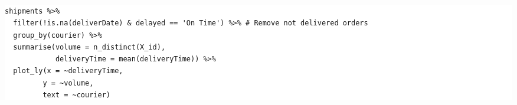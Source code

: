 <script type="application/json" data-for="htmlwidget-55ef78346e60d08c9cc3">{"x":{"visdat":{"13c024c42e9b":["function () ","plotlyVisDat"]},"cur_data":"13c024c42e9b","attrs":{"13c024c42e9b":{"x":{},"y":{},"text":{},"alpha_stroke":1,"sizes":[10,100],"spans":[1,20]}},"layout":{"margin":{"b":40,"l":60,"t":25,"r":10},"xaxis":{"domain":[0,1],"automargin":true,"title":"deliveryTime"},"yaxis":{"domain":[0,1],"automargin":true,"title":"volume"},"hovermode":"closest","showlegend":false},"source":"A","config":{"showSendToCloud":false},"data":[{"x":[3.30201342281879,2.8,3.44444444444444,12,4.85714285714286,4.84210526315789,9.1304347826087,3.59514687100894,3,9.4375,4.41935483870968,3.67857142857143,3.33333333333333,2.8,3.48428571428571,4.5,3.2375,2.1588785046729,3,1,5.23333333333333,5.5,3.49315068493151,3.50836120401338,3.5,1.625,5.5,4.45730027548209,4.33333333333333,11,5.17096774193548,6.33333333333333,4],"y":[447,10,18,3,14,19,23,783,1,16,31,336,3,5,700,6,160,107,1,1,60,2,73,299,6,64,10,363,3,1,310,9,1],"text":["correos","CORREOS","ctt","deutschePost","dhl","dhlParcel","dpd","envialia","ENVIALIA","fedex","gls","glsNew","glsShipIt","internal","mrw","MRW","nacex","omniva","paack","posti","publicCorreos","schenker","sending","seur","SEUR","smartpost","spring","tipsa","tnt","transaher","ups","zeleris","zelerisCustom"],"type":"scatter","mode":"markers","marker":{"color":"rgba(31,119,180,1)","line":{"color":"rgba(31,119,180,1)"}},"error_y":{"color":"rgba(31,119,180,1)"},"error_x":{"color":"rgba(31,119,180,1)"},"line":{"color":"rgba(31,119,180,1)"},"xaxis":"x","yaxis":"y","frame":null}],"highlight":{"on":"plotly_click","persistent":false,"dynamic":false,"selectize":false,"opacityDim":0.2,"selected":{"opacity":1},"debounce":0},"shinyEvents":["plotly_hover","plotly_click","plotly_selected","plotly_relayout","plotly_brushed","plotly_brushing","plotly_clickannotation","plotly_doubleclick","plotly_deselect","plotly_afterplot","plotly_sunburstclick"],"base_url":"https://plot.ly"},"evals":[],"jsHooks":[]}</script>


    shipments %>%
      filter(!is.na(deliverDate) & delayed == 'On Time') %>% # Remove not delivered orders
      group_by(courier) %>%
      summarise(volume = n_distinct(X_id),
                deliveryTime = mean(deliveryTime)) %>%
      plot_ly(x = ~deliveryTime,
             y = ~volume,
             text = ~courier)



<script type="application/json" data-for="htmlwidget-1399045cc8a281286982">{"x":{"visdat":{"13c01cd40bb":["function () ","plotlyVisDat"]},"cur_data":"13c01cd40bb","attrs":{"13c01cd40bb":{"x":{},"y":{},"text":{},"alpha_stroke":1,"sizes":[10,100],"spans":[1,20]}},"layout":{"margin":{"b":40,"l":60,"t":25,"r":10},"xaxis":{"domain":[0,1],"automargin":true,"title":"deliveryTime"},"yaxis":{"domain":[0,1],"automargin":true,"title":"volume"},"hovermode":"closest","showlegend":false},"source":"A","config":{"showSendToCloud":false},"data":[{"x":[3.01837270341207,2.8,3.125,7,4.15384615384615,4.88888888888889,5.875,3.0375,6.66666666666667,4.23333333333333,3.49,3.33333333333333,3.26016260162602,4,3.12087912087912,2,3,1,5.14,3.14516129032258,3.24814814814815,3.2,1.48387096774194,5.83333333333333,3.33222591362126,4,4.63706563706564,6.71428571428571,4],"y":[381,10,16,1,13,18,16,560,3,30,300,3,615,3,91,98,1,1,50,62,270,5,62,6,301,2,259,7,1],"text":["correos","CORREOS","ctt","deutschePost","dhl","dhlParcel","dpd","envialia","fedex","gls","glsNew","glsShipIt","mrw","MRW","nacex","omniva","paack","posti","publicCorreos","sending","seur","SEUR","smartpost","spring","tipsa","tnt","ups","zeleris","zelerisCustom"],"type":"scatter","mode":"markers","marker":{"color":"rgba(31,119,180,1)","line":{"color":"rgba(31,119,180,1)"}},"error_y":{"color":"rgba(31,119,180,1)"},"error_x":{"color":"rgba(31,119,180,1)"},"line":{"color":"rgba(31,119,180,1)"},"xaxis":"x","yaxis":"y","frame":null}],"highlight":{"on":"plotly_click","persistent":false,"dynamic":false,"selectize":false,"opacityDim":0.2,"selected":{"opacity":1},"debounce":0},"shinyEvents":["plotly_hover","plotly_click","plotly_selected","plotly_relayout","plotly_brushed","plotly_brushing","plotly_clickannotation","plotly_doubleclick","plotly_deselect","plotly_afterplot","plotly_sunburstclick"],"base_url":"https://plot.ly"},"evals":[],"jsHooks":[]}</script>
